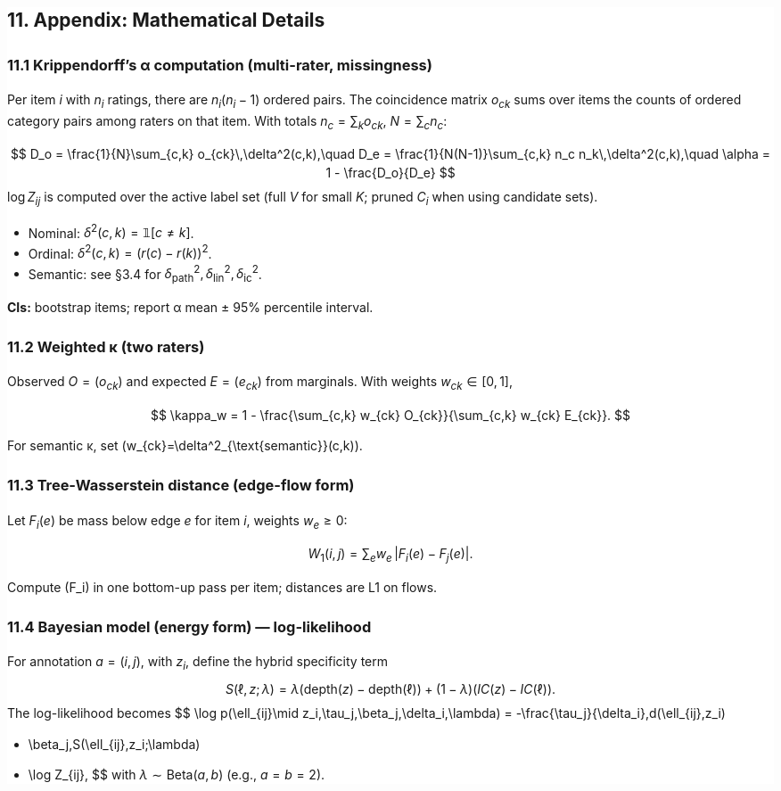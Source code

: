 
## 11. Appendix: Mathematical Details

### 11.1 Krippendorff’s α computation (multi-rater, missingness)

Per item $i$ with $n_i$ ratings, there are $n_i(n_i-1)$ ordered pairs. The coincidence matrix $o_{ck}$ sums over items the counts of ordered category pairs among raters on that item. With totals $n_c=\sum_k o_{ck}$, $N=\sum_c n_c$:

$$
D_o = \frac{1}{N}\sum_{c,k} o_{ck}\,\delta^2(c,k),\quad
D_e = \frac{1}{N(N-1)}\sum_{c,k} n_c n_k\,\delta^2(c,k),\quad
\alpha = 1 - \frac{D_o}{D_e}
$$
$\log Z_{ij}$ is computed over the active label set (full $V$ for small $K$; pruned $C_i$ when using candidate sets).


- Nominal: $\delta^2(c,k)=\mathbb{1}[c\ne k]$.
- Ordinal: $\delta^2(c,k) = (r(c)-r(k))^2$.
- Semantic: see §3.4 for $\delta^2_{\text{path}}, \delta^2_{\text{lin}}, \delta^2_{\text{ic}}$.

**CIs:** bootstrap items; report α mean ± 95% percentile interval.

### 11.2 Weighted κ (two raters)

Observed $O=(o_{ck})$ and expected $E=(e_{ck})$ from marginals. With weights $w_{ck}\in[0,1]$,

$$
\kappa_w = 1 - \frac{\sum_{c,k} w_{ck} O_{ck}}{\sum_{c,k} w_{ck} E_{ck}}.
$$

For semantic κ, set \(w_{ck}=\delta^2_{\text{semantic}}(c,k)\).

### 11.3 Tree-Wasserstein distance (edge-flow form)

Let $F_i(e)$ be mass below edge $e$ for item $i$, weights $w_e\ge 0$:

$$
W_1(i,j) = \sum_{e} w_e\,|F_i(e)-F_j(e)|.
$$

Compute \(F_i\) in one bottom-up pass per item; distances are L1 on flows.

### 11.4 Bayesian model (energy form) — log-likelihood

For annotation $a=(i,j)$, with $z_i$, define the hybrid specificity term
$$
S(\ell,z;\lambda)=\lambda\big(\mathrm{depth}(z)-\mathrm{depth}(\ell)\big)
+(1-\lambda)\big(IC(z)-IC(\ell)\big).
$$
The log-likelihood becomes
$$
\log p(\ell_{ij}\mid z_i,\tau_j,\beta_j,\delta_i,\lambda)
= -\frac{\tau_j}{\delta_i}\,d(\ell_{ij},z_i)
+ \beta_j\,S(\ell_{ij},z_i;\lambda)
- \log Z_{ij},
$$
with $\lambda\sim \mathrm{Beta}(a,b)$ (e.g., $a=b=2$).

